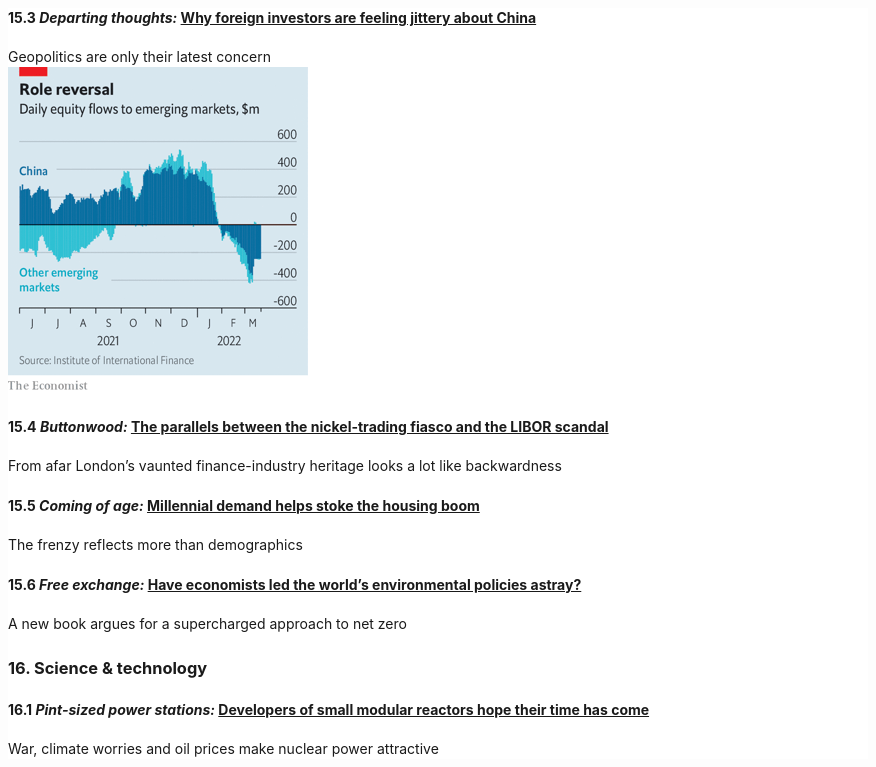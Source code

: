 #### 15.3 _Departing thoughts:_ [Why foreign investors are feeling jittery about China](https://www.economist.com/finance-and-economics/why-foreign-investors-are-feeling-jittery-about-china/21808313)  
Geopolitics are only their latest concern  
![](./images/_finance-and-economics_why-foreign-investors-are-feeling-jittery-about-china_21808313-1.png)  

#### 15.4 _Buttonwood:_ [The parallels between the nickel-trading fiasco and the LIBOR scandal](https://www.economist.com/finance-and-economics/2022/03/26/the-parallels-between-the-nickel-trading-fiasco-and-the-libor-scandal)  
From afar London’s vaunted finance-industry heritage looks a lot like backwardness  

#### 15.5 _Coming of age:_ [Millennial demand helps stoke the housing boom](https://www.economist.com/finance-and-economics/2022/03/26/millennial-demand-helps-stoke-the-housing-boom)  
The frenzy reflects more than demographics  

#### 15.6 _Free exchange:_ [Have economists led the world’s environmental policies astray?](https://www.economist.com/finance-and-economics/2022/03/26/have-economists-led-the-worlds-environmental-policies-astray)  
A new book argues for a supercharged approach to net zero  

### 16. Science & technology
#### 16.1 _Pint-sized power stations:_ [Developers of small modular reactors hope their time has come](https://www.economist.com/science-and-technology/developers-of-small-modular-reactors-hope-their-time-has-come/21808321)  
War, climate worries and oil prices make nuclear power attractive  